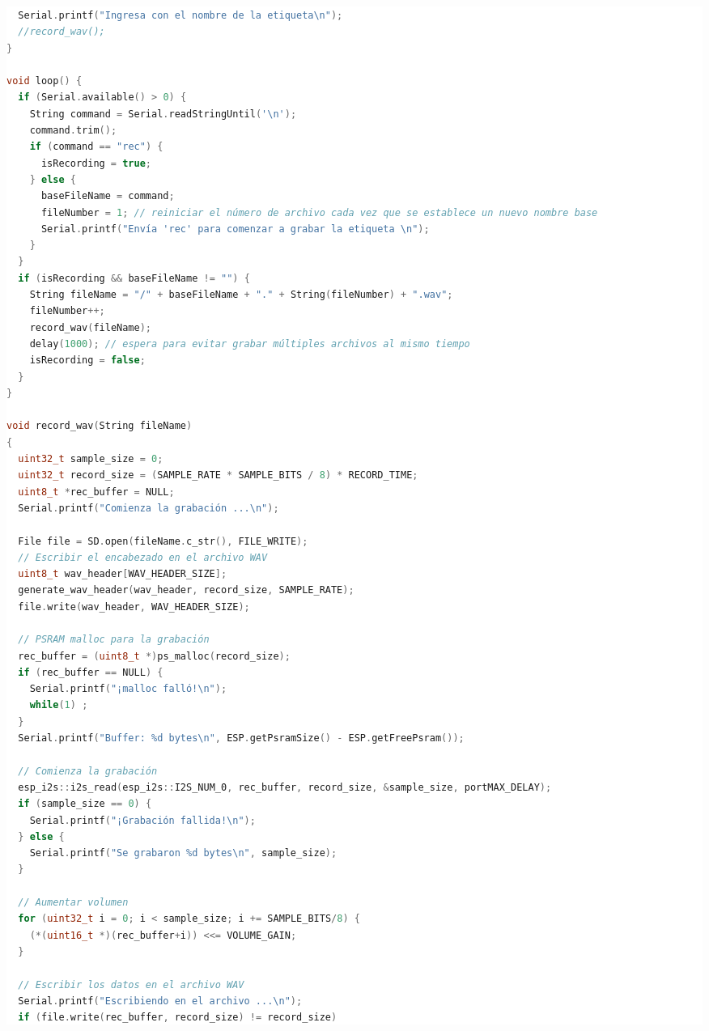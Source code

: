 ```cpp
  Serial.printf("Ingresa con el nombre de la etiqueta\n");
  //record_wav();
}

void loop() {
  if (Serial.available() > 0) {
    String command = Serial.readStringUntil('\n');
    command.trim();
    if (command == "rec") {
      isRecording = true;
    } else {
      baseFileName = command;
      fileNumber = 1; // reiniciar el número de archivo cada vez que se establece un nuevo nombre base
      Serial.printf("Envía 'rec' para comenzar a grabar la etiqueta \n");
    }
  }
  if (isRecording && baseFileName != "") {
    String fileName = "/" + baseFileName + "." + String(fileNumber) + ".wav";
    fileNumber++;
    record_wav(fileName);
    delay(1000); // espera para evitar grabar múltiples archivos al mismo tiempo
    isRecording = false;
  }
}

void record_wav(String fileName)
{
  uint32_t sample_size = 0;
  uint32_t record_size = (SAMPLE_RATE * SAMPLE_BITS / 8) * RECORD_TIME;
  uint8_t *rec_buffer = NULL;
  Serial.printf("Comienza la grabación ...\n");
   
  File file = SD.open(fileName.c_str(), FILE_WRITE);
  // Escribir el encabezado en el archivo WAV
  uint8_t wav_header[WAV_HEADER_SIZE];
  generate_wav_header(wav_header, record_size, SAMPLE_RATE);
  file.write(wav_header, WAV_HEADER_SIZE);

  // PSRAM malloc para la grabación
  rec_buffer = (uint8_t *)ps_malloc(record_size);
  if (rec_buffer == NULL) {
    Serial.printf("¡malloc falló!\n");
    while(1) ;
  }
  Serial.printf("Buffer: %d bytes\n", ESP.getPsramSize() - ESP.getFreePsram());

  // Comienza la grabación
  esp_i2s::i2s_read(esp_i2s::I2S_NUM_0, rec_buffer, record_size, &sample_size, portMAX_DELAY);
  if (sample_size == 0) {
    Serial.printf("¡Grabación fallida!\n");
  } else {
    Serial.printf("Se grabaron %d bytes\n", sample_size);
  }

  // Aumentar volumen
  for (uint32_t i = 0; i < sample_size; i += SAMPLE_BITS/8) {
    (*(uint16_t *)(rec_buffer+i)) <<= VOLUME_GAIN;
  }

  // Escribir los datos en el archivo WAV
  Serial.printf("Escribiendo en el archivo ...\n");
  if (file.write(rec_buffer, record_size) != record_size)
```
